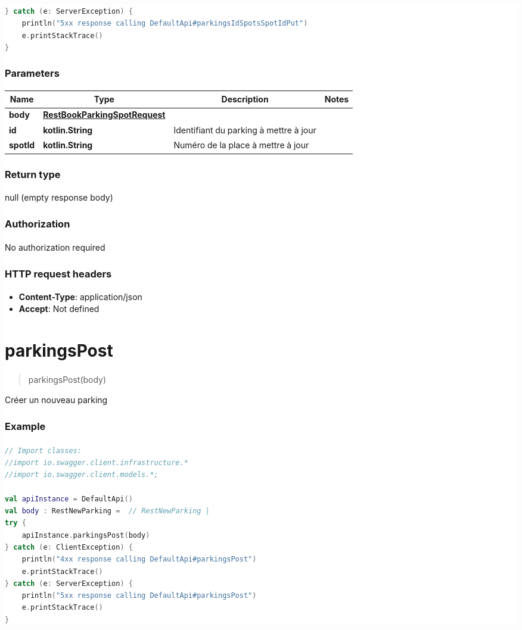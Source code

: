 ```kotlin
} catch (e: ServerException) {
    println("5xx response calling DefaultApi#parkingsIdSpotsSpotIdPut")
    e.printStackTrace()
}
```

### Parameters

Name | Type | Description  | Notes
------------- | ------------- | ------------- | -------------
 **body** | [**RestBookParkingSpotRequest**](RestBookParkingSpotRequest.md)|  |
 **id** | **kotlin.String**| Identifiant du parking à mettre à jour |
 **spotId** | **kotlin.String**| Numéro de la place à mettre à jour |

### Return type

null (empty response body)

### Authorization

No authorization required

### HTTP request headers

 - **Content-Type**: application/json
 - **Accept**: Not defined

<a name="parkingsPost"></a>
# **parkingsPost**
> parkingsPost(body)

Créer un nouveau parking

### Example
```kotlin
// Import classes:
//import io.swagger.client.infrastructure.*
//import io.swagger.client.models.*;

val apiInstance = DefaultApi()
val body : RestNewParking =  // RestNewParking | 
try {
    apiInstance.parkingsPost(body)
} catch (e: ClientException) {
    println("4xx response calling DefaultApi#parkingsPost")
    e.printStackTrace()
} catch (e: ServerException) {
    println("5xx response calling DefaultApi#parkingsPost")
    e.printStackTrace()
}
```
